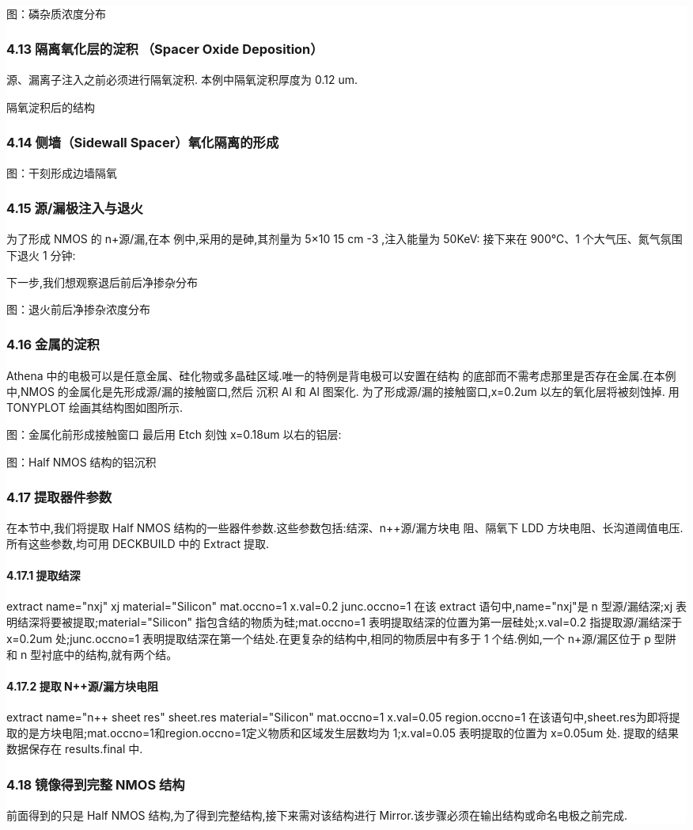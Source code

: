 图：磷杂质浓度分布

### 4.13 隔离氧化层的淀积 （Spacer Oxide Deposition）

源、漏离子注入之前必须进行隔氧淀积. 本例中隔氧淀积厚度为 0.12 um.

隔氧淀积后的结构

### 4.14 侧墙（Sidewall Spacer）氧化隔离的形成

图：干刻形成边墙隔氧

### 4.15 源/漏极注入与退火

为了形成 NMOS 的 n+源/漏,在本 例中,采用的是砷,其剂量为 5×10 15 cm -3 ,注入能量为 50KeV:
接下来在 900℃、1 个大气压、氮气氛围下退火 1 分钟:

下一步,我们想观察退后前后净掺杂分布

图：退火前后净掺杂浓度分布

### 4.16 金属的淀积

Athena 中的电极可以是任意金属、硅化物或多晶硅区域.唯一的特例是背电极可以安置在结构 的底部而不需考虑那里是否存在金属.在本例中,NMOS 的金属化是先形成源/漏的接触窗口,然后 沉积 Al 和 Al 图案化.
为了形成源/漏的接触窗口,x=0.2um 以左的氧化层将被刻蚀掉.
用 TONYPLOT 绘画其结构图如图所示.

图：金属化前形成接触窗口
最后用 Etch 刻蚀 x=0.18um 以右的铝层:

图：Half NMOS 结构的铝沉积

### 4.17 提取器件参数

在本节中,我们将提取 Half NMOS 结构的一些器件参数.这些参数包括:结深、n++源/漏方块电 阻、隔氧下 LDD 方块电阻、长沟道阈值电压.所有这些参数,均可用 DECKBUILD 中的 Extract 提取.

#### 4.17.1 提取结深

extract name="nxj" xj material="Silicon" mat.occno=1 x.val=0.2 junc.occno=1
在该 extract 语句中,name="nxj"是 n 型源/漏结深;xj 表明结深将要被提取;material="Silicon" 指包含结的物质为硅;mat.occno=1 表明提取结深的位置为第一层硅处;x.val=0.2 指提取源/漏结深于 x=0.2um 处;junc.occno=1 表明提取结深在第一个结处.在更复杂的结构中,相同的物质层中有多于 1 个结.例如,一个 n+源/漏区位于 p 型阱和 n 型衬底中的结构,就有两个结。

#### 4.17.2 提取 N++源/漏方块电阻

extract name="n++ sheet res" sheet.res material="Silicon" mat.occno=1 x.val=0.05 region.occno=1
在该语句中,sheet.res为即将提取的是方块电阻;mat.occno=1和region.occno=1定义物质和区域发生层数均为 1;x.val=0.05 表明提取的位置为 x=0.05um 处.
提取的结果数据保存在 results.final 中.

### 4.18 镜像得到完整 NMOS 结构

前面得到的只是 Half NMOS 结构,为了得到完整结构,接下来需对该结构进行 Mirror.该步骤必须在输出结构或命名电极之前完成.
